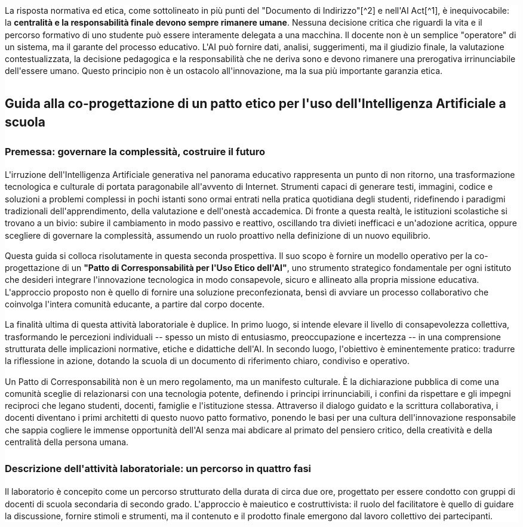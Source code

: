 La risposta normativa ed etica, come sottolineato in più punti del "Documento di Indirizzo"[^2] e nell'AI Act[^1], è inequivocabile: la **centralità e la responsabilità finale devono sempre rimanere umane**. Nessuna decisione critica che riguardi la vita e il percorso formativo di uno studente può essere interamente delegata a una macchina. Il docente non è un semplice "operatore" di un sistema, ma il garante del processo educativo. L'AI può fornire dati, analisi, suggerimenti, ma il giudizio finale, la valutazione contestualizzata, la decisione pedagogica e la responsabilità che ne deriva sono e devono rimanere una prerogativa irrinunciabile dell'essere umano. Questo principio non è un ostacolo all'innovazione, ma la sua più importante garanzia etica.

## Guida alla co-progettazione di un patto etico per l'uso dell'Intelligenza Artificiale a scuola

### Premessa: governare la complessità, costruire il futuro

L'irruzione dell'Intelligenza Artificiale generativa nel panorama educativo rappresenta un punto di non ritorno, una trasformazione tecnologica e culturale di portata paragonabile all'avvento di Internet. Strumenti capaci di generare testi, immagini, codice e soluzioni a problemi complessi in pochi istanti sono ormai entrati nella pratica quotidiana degli studenti, ridefinendo i paradigmi tradizionali dell'apprendimento, della valutazione e dell'onestà accademica. Di fronte a questa realtà, le istituzioni scolastiche si trovano a un bivio: subire il cambiamento in modo passivo e reattivo, oscillando tra divieti inefficaci e un'adozione acritica, oppure scegliere di governare la complessità, assumendo un ruolo proattivo nella definizione di un nuovo equilibrio.

Questa guida si colloca risolutamente in questa seconda prospettiva. Il suo scopo è fornire un modello operativo per la co-progettazione di un **"Patto di Corresponsabilità per l'Uso Etico dell'AI"**, uno strumento strategico fondamentale per ogni istituto che desideri integrare l'innovazione tecnologica in modo consapevole, sicuro e allineato alla propria missione educativa. L'approccio proposto non è quello di fornire una soluzione preconfezionata, bensì di avviare un processo collaborativo che coinvolga l'intera comunità educante, a partire dal corpo docente.

La finalità ultima di questa attività laboratoriale è duplice. In primo luogo, si intende elevare il livello di consapevolezza collettiva, trasformando le percezioni individuali -- spesso un misto di entusiasmo, preoccupazione e incertezza -- in una comprensione strutturata delle implicazioni normative, etiche e didattiche dell'AI. In secondo luogo, l'obiettivo è eminentemente pratico: tradurre la riflessione in azione, dotando la scuola di un documento di riferimento chiaro, condiviso e operativo.

Un Patto di Corresponsabilità non è un mero regolamento, ma un manifesto culturale. È la dichiarazione pubblica di come una comunità sceglie di relazionarsi con una tecnologia potente, definendo i principi irrinunciabili, i confini da rispettare e gli impegni reciproci che legano studenti, docenti, famiglie e l'istituzione stessa. Attraverso il dialogo guidato e la scrittura collaborativa, i docenti diventano i primi architetti di questo nuovo patto formativo, ponendo le basi per una cultura dell'innovazione responsabile che sappia cogliere le immense opportunità dell'AI senza mai abdicare al primato del pensiero critico, della creatività e della centralità della persona umana.

### Descrizione dell'attività laboratoriale: un percorso in quattro fasi

Il laboratorio è concepito come un percorso strutturato della durata di circa due ore, progettato per essere condotto con gruppi di docenti di scuola secondaria di secondo grado. L'approccio è maieutico e costruttivista: il ruolo del facilitatore è quello di guidare la discussione, fornire stimoli e strumenti, ma il contenuto e il prodotto finale emergono dal lavoro collettivo dei partecipanti.
